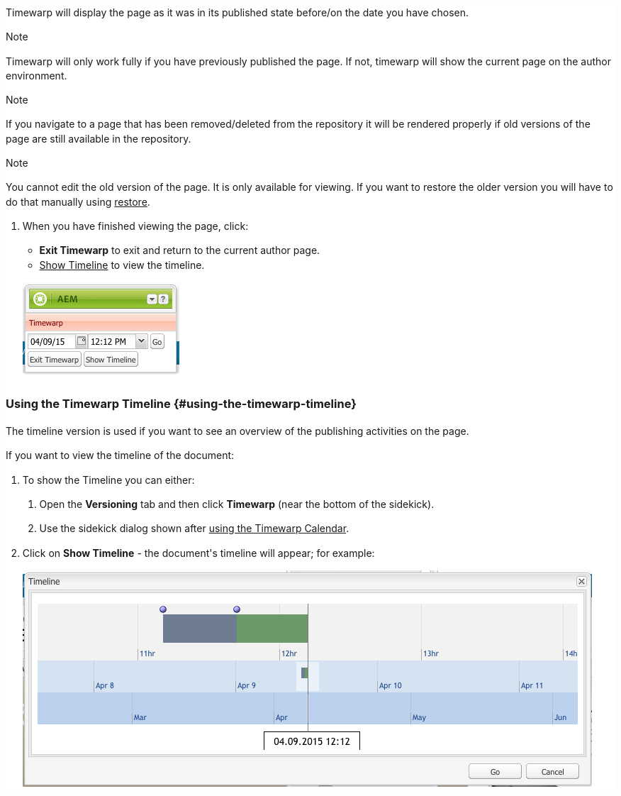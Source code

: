    Timewarp will display the page as it was in its published state before/on the date you have chosen.

   >[!NOTE]
   >
   >Timewarp will only work fully if you have previously published the page. If not, timewarp will show the current page on the author environment.

   >[!NOTE]
   >
   >If you navigate to a page that has been removed/deleted from the repository it will be rendered properly if old versions of the page are still available in the repository.

   >[!NOTE]
   >
   >You cannot edit the old version of the page. It is only available for viewing. If you want to restore the older version you will have to do that manually using [restore](/help/sites-classic-ui-authoring/classic-page-author-work-with-versions.md#restoring-a-page-version-from-sidekick).

1. When you have finished viewing the page, click:

    * **Exit Timewarp** to exit and return to the current author page.
    * [Show Timeline](#using-the-timewarp-timeline) to view the timeline.

   ![chlimage_1-77](assets/chlimage_1-77.png)

### Using the Timewarp Timeline {#using-the-timewarp-timeline}

The timeline version is used if you want to see an overview of the publishing activities on the page.

If you want to view the timeline of the document:

1. To show the Timeline you can either:

    1. Open the **Versioning** tab and then click **Timewarp** (near the bottom of the sidekick).

    1. Use the sidekick dialog shown after [using the Timewarp Calendar](#using-the-timewarp-calendar).

1. Click on **Show Timeline** - the document's timeline will appear; for example:

   ![chlimage_1-78](assets/chlimage_1-78.png)
